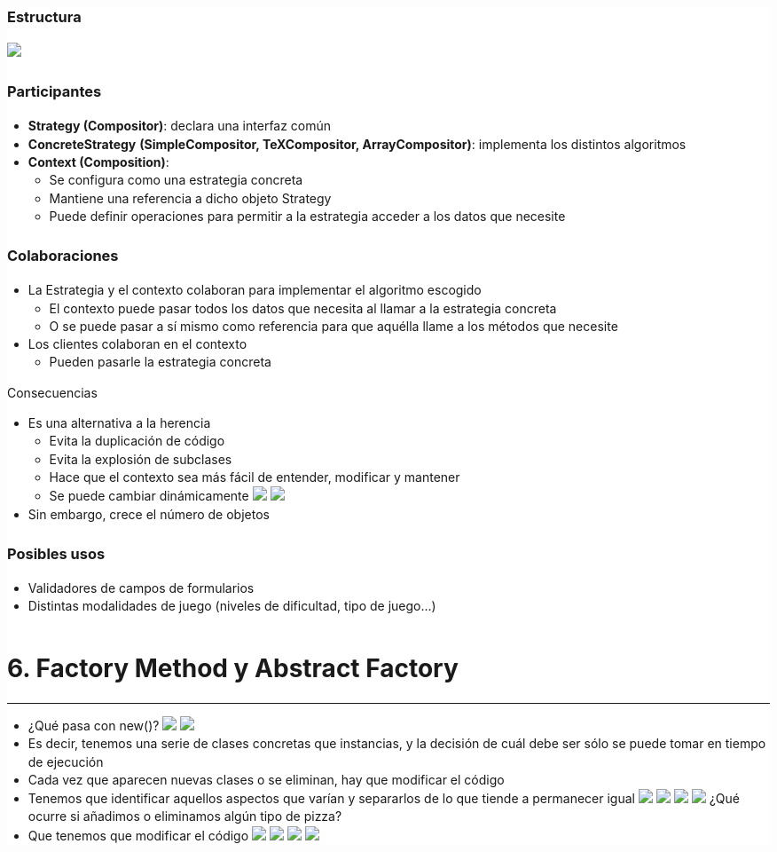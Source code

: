 ### Estructura
![](Pasted%20image%2020221214222957.png)

### Participantes
- **Strategy (Compositor)**: declara una interfaz común
- **ConcreteStrategy** **(SimpleCompositor, TeXCompositor, ArrayCompositor)**: implementa los distintos algoritmos
- **Context (Composition)**:
	- Se configura como una estrategia concreta
	- Mantiene una referencia a dicho objeto Strategy
	- Puede definir operaciones para permitir a la estrategia acceder a los datos que necesite

### Colaboraciones
- La Estrategia y el contexto colaboran para implementar el algoritmo escogido
	- El contexto puede pasar todos los datos que necesita al llamar a la estrategia concreta
	- O se puede pasar a sí mismo como referencia para que aquélla llame a los métodos que necesite
- Los clientes colaboran en el contexto
	- Pueden pasarle la estrategia concreta

Consecuencias
- Es una alternativa a la herencia
	- Evita la duplicación de código
	- Evita la explosión de subclases
	- Hace que el contexto sea más fácil de entender, modificar y mantener
	- Se puede cambiar dinámicamente
![](Pasted%20image%2020221214223631.png)
![](Pasted%20image%2020221214223643.png)
- Sin embargo, crece el número de objetos

### Posibles usos
- Validadores de campos de formularios
- Distintas modalidades de juego (niveles de dificultad, tipo de juego...) 

# 6. Factory Method y Abstract Factory 
---
- ¿Qué pasa con new()?
![](Pasted%20image%2020221214224846.png)
![](Pasted%20image%2020221214224954.png)
- Es decir, tenemos una serie de clases concretas que instancias, y la decisión de cuál debe ser sólo se puede tomar en tiempo de ejecución
- Cada vez que aparecen nuevas clases o se eliminan, hay que modificar el código
- Tenemos que identificar aquellos aspectos que varían y separarlos de lo que tiende a permanecer igual
![](Pasted%20image%2020221214225257.png)
![](Pasted%20image%2020221214225322.png)
![](Pasted%20image%2020221214225404.png)
![](Pasted%20image%2020221214225427.png)
¿Qué ocurre si añadimos o eliminamos algún tipo de pizza?
- Que tenemos que modificar el código
![](Pasted%20image%2020221214225538.png)
![](Pasted%20image%2020221214225603.png)
![](Pasted%20image%2020221214225631.png)
![](Pasted%20image%2020221214225721.png)